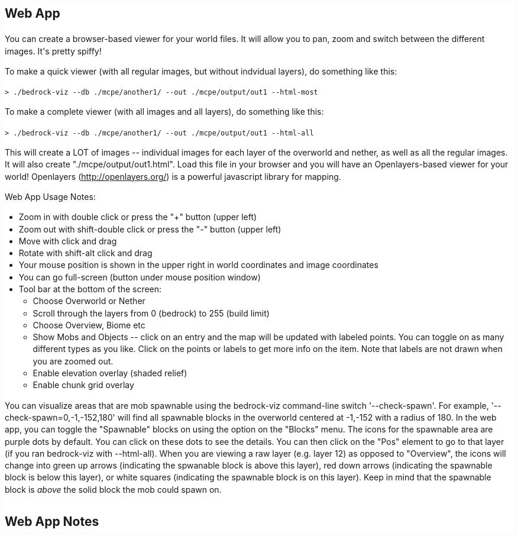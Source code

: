 
## Web App

You can create a browser-based viewer for your world files.  It will allow you to pan, zoom and switch between the different images.  It's pretty spiffy!

To make a quick viewer (with all regular images, but without indvidual layers), do something like this:

```
> ./bedrock-viz --db ./mcpe/another1/ --out ./mcpe/output/out1 --html-most
```

To make a complete viewer (with all images and all layers), do something like this:

```
> ./bedrock-viz --db ./mcpe/another1/ --out ./mcpe/output/out1 --html-all
```

This will create a LOT of images -- individual images for each layer of the overworld and nether, as well as all the regular images.  It will also create "./mcpe/output/out1.html".  Load this file in your browser and you will have an Openlayers-based viewer for your world!  Openlayers (http://openlayers.org/) is a powerful javascript library for mapping.

Web App Usage Notes:
* Zoom in with double click or press the "+" button (upper left)
* Zoom out with shift-double click or press the "-" button (upper left)
* Move with click and drag
* Rotate with shift-alt click and drag
* Your mouse position is shown in the upper right in world coordinates and image coordinates
* You can go full-screen (button under mouse position window)
* Tool bar at the bottom of the screen:
  * Choose Overworld or Nether
  * Scroll through the layers from 0 (bedrock) to 255 (build limit)
  * Choose Overview, Biome etc
  * Show Mobs and Objects -- click on an entry and the map will be updated with labeled points.  You can toggle on as many different types as you like.  Click on the points or labels to get more info on the item.  Note that labels are not drawn when you are zoomed out.
  * Enable elevation overlay (shaded relief)
  * Enable chunk grid overlay

You can visualize areas that are mob spawnable using the bedrock-viz command-line switch '--check-spawn'.  For example, '--check-spawn=0,-1,-152,180' will find all spawnable blocks in the overworld centered at -1,-152 with a radius of 180.  In the web app, you can toggle the "Spawnable" blocks on using the option on the "Blocks" menu.  The icons for the spawnable area are purple dots by default.  You can click on these dots to see the details.  You can then click on the "Pos" element to go to that layer (if you ran bedrock-viz with --html-all).  When you are viewing a raw layer (e.g. layer 12) as opposed to "Overview", the icons will change into green up arrows (indicating the spwanable block is above this layer), red down arrows (indicating the spawnable block is below this layer), or white squares (indicating the spawnable block is on this layer).  Keep in mind that the spawnable block is *above* the solid block the mob could spawn on.


## Web App Notes
